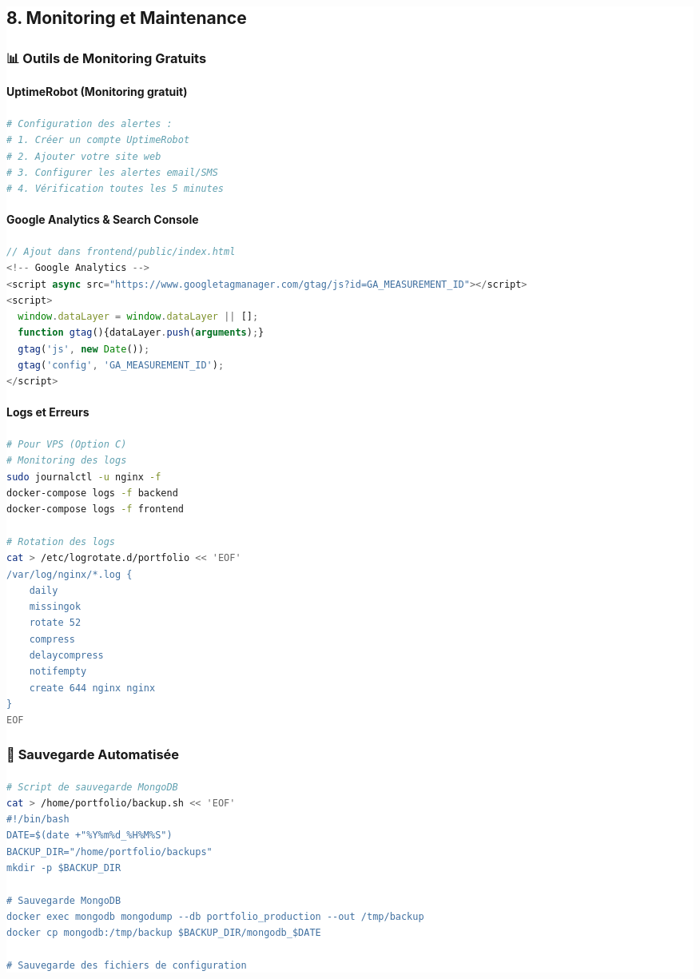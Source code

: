 
## 8. **Monitoring et Maintenance**

### 📊 **Outils de Monitoring Gratuits**

#### **UptimeRobot (Monitoring gratuit)**
```bash
# Configuration des alertes :
# 1. Créer un compte UptimeRobot
# 2. Ajouter votre site web
# 3. Configurer les alertes email/SMS
# 4. Vérification toutes les 5 minutes
```

#### **Google Analytics & Search Console**
```javascript
// Ajout dans frontend/public/index.html
<!-- Google Analytics -->
<script async src="https://www.googletagmanager.com/gtag/js?id=GA_MEASUREMENT_ID"></script>
<script>
  window.dataLayer = window.dataLayer || [];
  function gtag(){dataLayer.push(arguments);}
  gtag('js', new Date());
  gtag('config', 'GA_MEASUREMENT_ID');
</script>
```

#### **Logs et Erreurs**
```bash
# Pour VPS (Option C)
# Monitoring des logs
sudo journalctl -u nginx -f
docker-compose logs -f backend
docker-compose logs -f frontend

# Rotation des logs
cat > /etc/logrotate.d/portfolio << 'EOF'
/var/log/nginx/*.log {
    daily
    missingok
    rotate 52
    compress
    delaycompress
    notifempty
    create 644 nginx nginx
}
EOF
```

### 🔄 **Sauvegarde Automatisée**
```bash
# Script de sauvegarde MongoDB
cat > /home/portfolio/backup.sh << 'EOF'
#!/bin/bash
DATE=$(date +"%Y%m%d_%H%M%S")
BACKUP_DIR="/home/portfolio/backups"
mkdir -p $BACKUP_DIR

# Sauvegarde MongoDB
docker exec mongodb mongodump --db portfolio_production --out /tmp/backup
docker cp mongodb:/tmp/backup $BACKUP_DIR/mongodb_$DATE

# Sauvegarde des fichiers de configuration
```